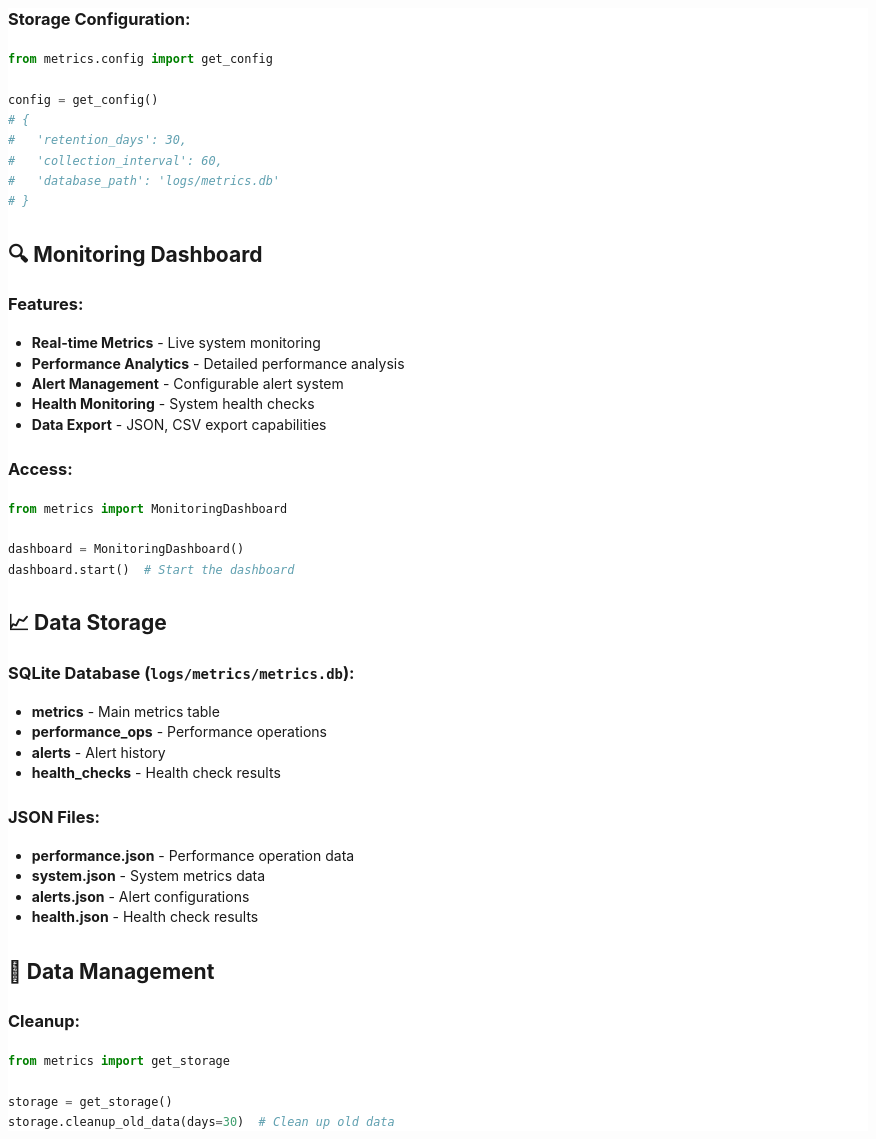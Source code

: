 ### **Storage Configuration:**
```python
from metrics.config import get_config

config = get_config()
# {
#   'retention_days': 30,
#   'collection_interval': 60,
#   'database_path': 'logs/metrics.db'
# }
```

## 🔍 **Monitoring Dashboard**

### **Features:**
- **Real-time Metrics** - Live system monitoring
- **Performance Analytics** - Detailed performance analysis
- **Alert Management** - Configurable alert system
- **Health Monitoring** - System health checks
- **Data Export** - JSON, CSV export capabilities

### **Access:**
```python
from metrics import MonitoringDashboard

dashboard = MonitoringDashboard()
dashboard.start()  # Start the dashboard
```

## 📈 **Data Storage**

### **SQLite Database (`logs/metrics/metrics.db`):**
- **metrics** - Main metrics table
- **performance_ops** - Performance operations
- **alerts** - Alert history
- **health_checks** - Health check results

### **JSON Files:**
- **performance.json** - Performance operation data
- **system.json** - System metrics data
- **alerts.json** - Alert configurations
- **health.json** - Health check results

## 🧹 **Data Management**

### **Cleanup:**
```python
from metrics import get_storage

storage = get_storage()
storage.cleanup_old_data(days=30)  # Clean up old data
```
